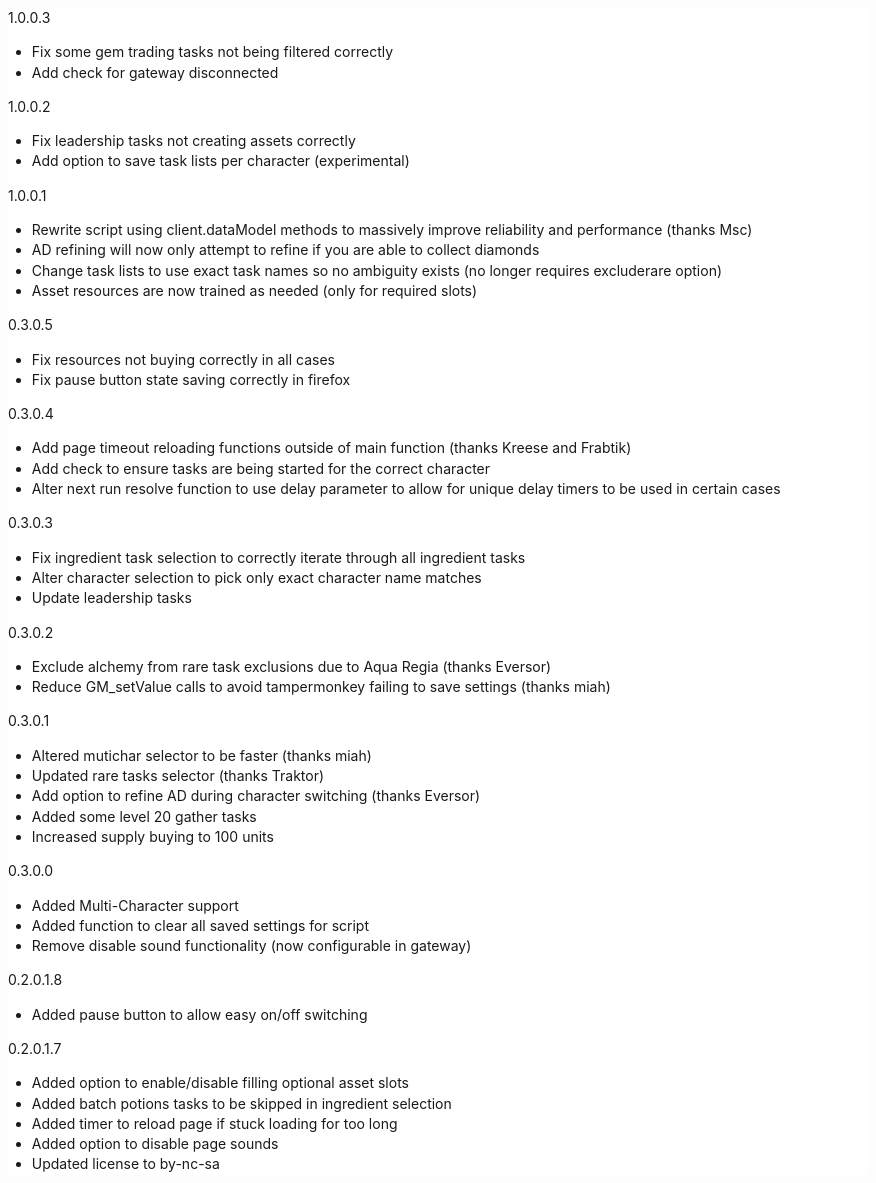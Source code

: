 1.0.0.3
- Fix some gem trading tasks not being filtered correctly
- Add check for gateway disconnected

1.0.0.2
- Fix leadership tasks not creating assets correctly
- Add option to save task lists per character (experimental)

1.0.0.1
- Rewrite script using client.dataModel methods to massively improve reliability and performance (thanks Msc)
- AD refining will now only attempt to refine if you are able to collect diamonds
- Change task lists to use exact task names so no ambiguity exists (no longer requires excluderare option)
- Asset resources are now trained as needed (only for required slots)

0.3.0.5
- Fix resources not buying correctly in all cases
- Fix pause button state saving correctly in firefox

0.3.0.4
- Add page timeout reloading functions outside of main function (thanks Kreese and Frabtik)
- Add check to ensure tasks are being started for the correct character
- Alter next run resolve function to use delay parameter to allow for unique delay timers to be used in certain cases

0.3.0.3
- Fix ingredient task selection to correctly iterate through all ingredient tasks
- Alter character selection to pick only exact character name matches
- Update leadership tasks

0.3.0.2
- Exclude alchemy from rare task exclusions due to Aqua Regia (thanks Eversor)
- Reduce GM_setValue calls to avoid tampermonkey failing to save settings (thanks miah)

0.3.0.1
- Altered mutichar selector to be faster (thanks miah)
- Updated rare tasks selector (thanks Traktor)
- Add option to refine AD during character switching (thanks Eversor)
- Added some level 20 gather tasks
- Increased supply buying to 100 units

0.3.0.0
- Added Multi-Character support
- Added function to clear all saved settings for script
- Remove disable sound functionality (now configurable in gateway)

0.2.0.1.8
- Added pause button to allow easy on/off switching

0.2.0.1.7
- Added option to enable/disable filling optional asset slots
- Added batch potions tasks to be skipped in ingredient selection
- Added timer to reload page if stuck loading for too long
- Added option to disable page sounds
- Updated license to by-nc-sa
